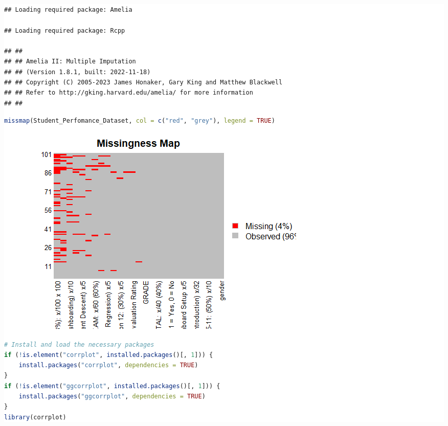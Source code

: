     ## Loading required package: Amelia

    ## Loading required package: Rcpp

    ## ## 
    ## ## Amelia II: Multiple Imputation
    ## ## (Version 1.8.1, built: 2022-11-18)
    ## ## Copyright (C) 2005-2023 James Honaker, Gary King and Matthew Blackwell
    ## ## Refer to http://gking.harvard.edu/amelia/ for more information
    ## ##

``` r
missmap(Student_Perfomance_Dataset, col = c("red", "grey"), legend = TRUE)
```

![](Lab-Submission-Markdown_files/figure-gfm/code%20chunk%20-%20Used%20to%20create%20a%20Missingness%20Map%20to%20Identify%20Missing%20Dat%20-%20step%2020-1.png)

``` r
# Install and load the necessary packages
if (!is.element("corrplot", installed.packages()[, 1])) {
    install.packages("corrplot", dependencies = TRUE)
}
if (!is.element("ggcorrplot", installed.packages()[, 1])) {
    install.packages("ggcorrplot", dependencies = TRUE)
}
library(corrplot)
```

